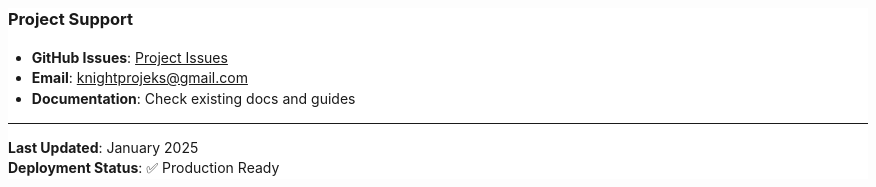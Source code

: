 ### Project Support
- **GitHub Issues**: [Project Issues](https://github.com/KNIGHTPROJEKS-0/MSWD-Livelihood-Rizal-Palawan-Web-App/issues)
- **Email**: knightprojeks@gmail.com
- **Documentation**: Check existing docs and guides

---

**Last Updated**: January 2025  
**Deployment Status**: ✅ Production Ready